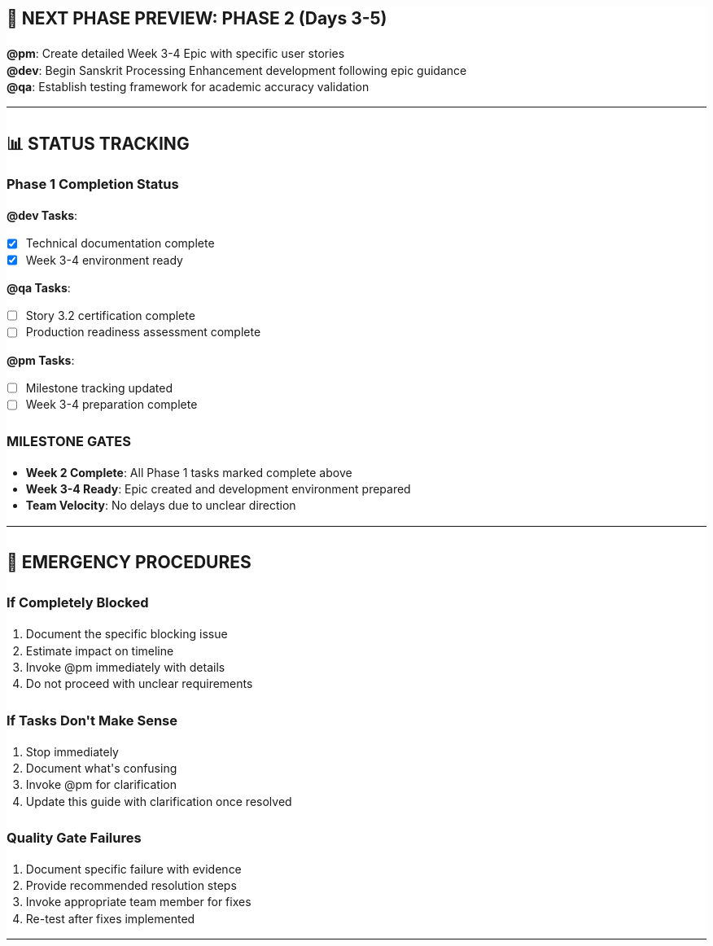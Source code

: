 
## 🎯 **NEXT PHASE PREVIEW: PHASE 2 (Days 3-5)**

**@pm**: Create detailed Week 3-4 Epic with specific user stories  
**@dev**: Begin Sanskrit Processing Enhancement development following epic guidance  
**@qa**: Establish testing framework for academic accuracy validation  

---

## 📊 **STATUS TRACKING**

### **Phase 1 Completion Status**
**@dev Tasks**:
- [x] Technical documentation complete
- [x] Week 3-4 environment ready

**@qa Tasks**:  
- [ ] Story 3.2 certification complete
- [ ] Production readiness assessment complete

**@pm Tasks**:
- [ ] Milestone tracking updated  
- [ ] Week 3-4 preparation complete

### **MILESTONE GATES**
- **Week 2 Complete**: All Phase 1 tasks marked complete above
- **Week 3-4 Ready**: Epic created and development environment prepared
- **Team Velocity**: No delays due to unclear direction

---

## 🚨 **EMERGENCY PROCEDURES**

### **If Completely Blocked**
1. Document the specific blocking issue
2. Estimate impact on timeline  
3. Invoke @pm immediately with details
4. Do not proceed with unclear requirements

### **If Tasks Don't Make Sense**
1. Stop immediately
2. Document what's confusing
3. Invoke @pm for clarification
4. Update this guide with clarification once resolved

### **Quality Gate Failures**
1. Document specific failure with evidence
2. Provide recommended resolution steps
3. Invoke appropriate team member for fixes
4. Re-test after fixes implemented

---